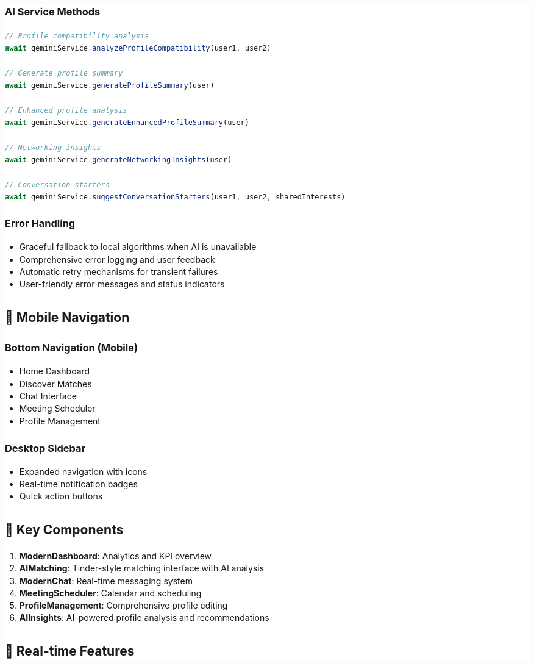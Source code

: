 ### AI Service Methods
```typescript
// Profile compatibility analysis
await geminiService.analyzeProfileCompatibility(user1, user2)

// Generate profile summary
await geminiService.generateProfileSummary(user)

// Enhanced profile analysis
await geminiService.generateEnhancedProfileSummary(user)

// Networking insights
await geminiService.generateNetworkingInsights(user)

// Conversation starters
await geminiService.suggestConversationStarters(user1, user2, sharedInterests)
```

### Error Handling
- Graceful fallback to local algorithms when AI is unavailable
- Comprehensive error logging and user feedback
- Automatic retry mechanisms for transient failures
- User-friendly error messages and status indicators

## 📱 **Mobile Navigation**

### Bottom Navigation (Mobile)
- Home Dashboard
- Discover Matches
- Chat Interface
- Meeting Scheduler
- Profile Management

### Desktop Sidebar
- Expanded navigation with icons
- Real-time notification badges
- Quick action buttons

## 🎯 **Key Components**

1. **ModernDashboard**: Analytics and KPI overview
2. **AIMatching**: Tinder-style matching interface with AI analysis
3. **ModernChat**: Real-time messaging system
4. **MeetingScheduler**: Calendar and scheduling
5. **ProfileManagement**: Comprehensive profile editing
6. **AIInsights**: AI-powered profile analysis and recommendations

## 🔄 **Real-time Features**
